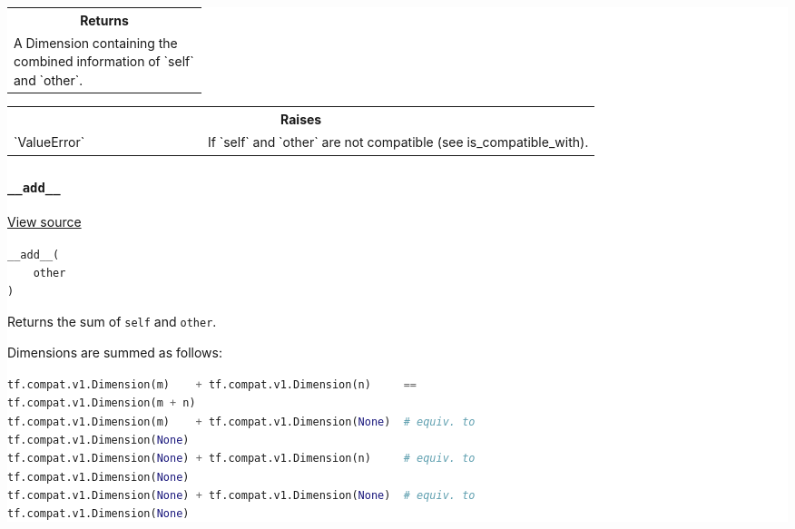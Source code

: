 


 <table class="responsive fixed orange">
<colgroup><col width="214px"><col></colgroup>
<tr><th colspan="2">Returns</th></tr>
<tr class="alt">
<td colspan="2">
A Dimension containing the combined information of `self` and
`other`.
</td>
</tr>

</table>




 <table class="responsive fixed orange">
<colgroup><col width="214px"><col></colgroup>
<tr><th colspan="2">Raises</th></tr>

<tr>
<td>
`ValueError`
</td>
<td>
If `self` and `other` are not compatible (see
is_compatible_with).
</td>
</tr>
</table>



<h3 id="__add__"><code>__add__</code></h3>

<a target="_blank" class="external" href="/code/stable/tensorflow/python/framework/tensor_shape.py">View source</a>

<pre class="devsite-click-to-copy prettyprint lang-py tfo-signature-link">
<code>__add__(
    other
)
</code></pre>

Returns the sum of `self` and `other`.

Dimensions are summed as follows:

```python
tf.compat.v1.Dimension(m)    + tf.compat.v1.Dimension(n)     ==
tf.compat.v1.Dimension(m + n)
tf.compat.v1.Dimension(m)    + tf.compat.v1.Dimension(None)  # equiv. to
tf.compat.v1.Dimension(None)
tf.compat.v1.Dimension(None) + tf.compat.v1.Dimension(n)     # equiv. to
tf.compat.v1.Dimension(None)
tf.compat.v1.Dimension(None) + tf.compat.v1.Dimension(None)  # equiv. to
tf.compat.v1.Dimension(None)
```
